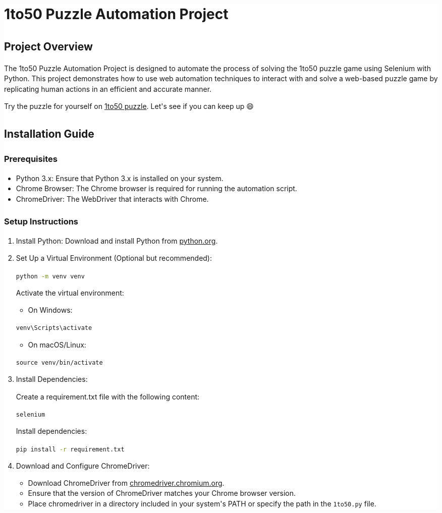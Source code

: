 # 1to50 Puzzle Automation Project

## Project Overview
The 1to50 Puzzle Automation Project is designed to automate the process of solving the 1to50 puzzle game using Selenium with Python. This project demonstrates how to use web automation techniques to interact with and solve a web-based puzzle game by replicating human actions in an efficient and accurate manner.

Try the puzzle for yourself on [1to50 puzzle](https://zzzscore.com/1to50/en/). Let's see if you can keep up :smile:

## Installation Guide

### Prerequisites
- Python 3.x: Ensure that Python 3.x is installed on your system.
- Chrome Browser: The Chrome browser is required for running the automation script.
- ChromeDriver: The WebDriver that interacts with Chrome.

### Setup Instructions
1. Install Python: Download and install Python from [python.org](https://www.python.org).
2. Set Up a Virtual Environment (Optional but recommended):
    
    ``` bash title="Bash"
    python -m venv venv
    ```

    Activate the virtual environment:
    
    - On Windows:
    ``` powershell title="PowerShell"
    venv\Scripts\activate
    ```

    - On macOS/Linux:
    ``` unixconfig title="Unix"
    source venv/bin/activate
    ```

3. Install Dependencies:

    Create a requirement.txt file with the following content:
    ``` text title="text"
    selenium
    ```
    Install dependencies:
    ``` bash title="bash"
    pip install -r requirement.txt
    ```

4. Download and Configure ChromeDriver:
    - Download ChromeDriver from [chromedriver.chromium.org](https://sites.google.com/chromium.org/driver/home?authuser=0).
    - Ensure that the version of ChromeDriver matches your Chrome browser version.
    - Place chromedriver in a directory included in your system's PATH or specify the path in the `1to50.py` file.
